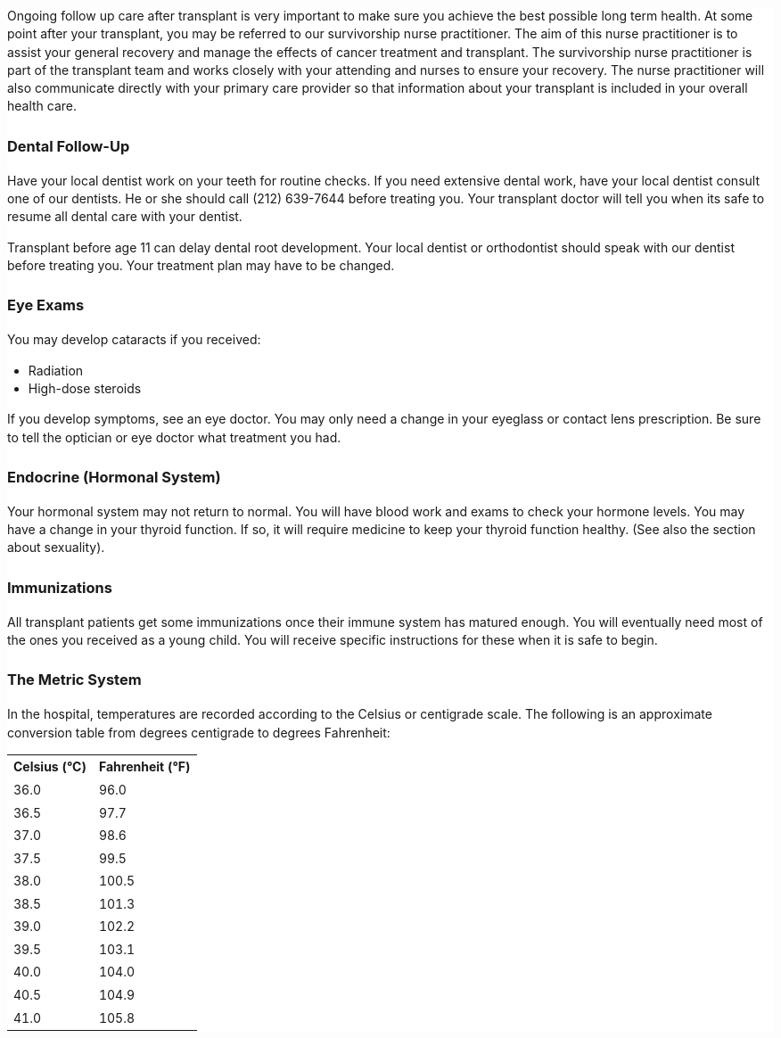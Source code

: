 Ongoing follow up care after transplant is very important to make sure you achieve the best possible long term health. At some point after your transplant, you may be referred to our survivorship nurse practitioner.  The aim of this nurse practitioner is to assist your general recovery and manage the effects of cancer treatment and transplant.  The survivorship nurse practitioner is part of the transplant team and works closely with your attending and nurses to ensure your recovery.  The nurse practitioner will also communicate directly with your primary care provider so that information about your transplant is included in your overall health care.

### Dental Follow-Up
Have your local dentist work on your teeth for routine checks. If you need extensive dental work, have your local dentist consult one of our dentists. He or she should call (212) 639-7644 before treating you. Your transplant doctor will tell you when its safe to resume all dental care with your dentist.

Transplant before age 11 can delay dental root development. Your local dentist or orthodontist should speak with our dentist before treating you.  Your treatment plan may have to be changed.

### Eye Exams
You may develop cataracts if you received:
* Radiation
* High-dose steroids 

If you develop symptoms, see an eye doctor. You may only need a change in your eyeglass or contact lens prescription. Be sure to tell the optician or eye doctor what treatment you had.  

### Endocrine (Hormonal System)
Your hormonal system may not return to normal.  You will have blood work and exams to check your hormone levels.  You may have a change in your thyroid function.  If so, it will require medicine to keep your thyroid function healthy.  (See also the section about sexuality).

### Immunizations
All transplant patients get some immunizations once their immune system has matured enough.  You will eventually need most of the ones you received as a young child. You will receive specific instructions for these when it is safe to begin.

### The Metric System
In the hospital, temperatures are recorded according to the Celsius or centigrade scale.  The following is an approximate conversion table from degrees centigrade to degrees Fahrenheit:

<table>
<tr><th>Celsius (&deg;C)</th><th>Fahrenheit (&deg;F)</th></tr>
<tr><td>36.0</td><td>96.0</td></tr>
<tr><td>36.5</td><td>97.7</td></tr>
<tr><td>37.0</td><td>98.6</td></tr>
<tr><td>37.5</td><td>99.5</td></tr>
<tr><td>38.0</td><td>100.5</td></tr>
<tr><td>38.5</td><td>101.3</td></tr>
<tr><td>39.0</td><td>102.2</td></tr>
<tr><td>39.5</td><td>103.1</td></tr>
<tr><td>40.0</td><td>104.0</td></tr>
<tr><td>40.5</td><td>104.9</td></tr>
<tr><td>41.0</td><td>105.8</td></tr>
</table>
